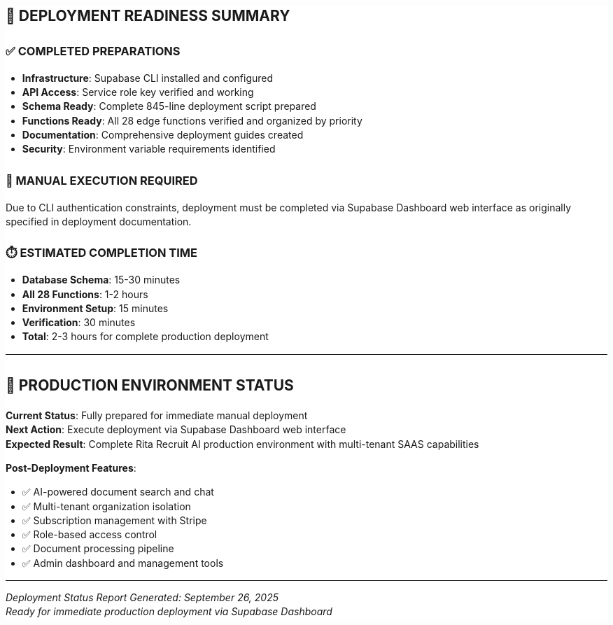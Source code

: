 ## 🎉 DEPLOYMENT READINESS SUMMARY

### ✅ COMPLETED PREPARATIONS
- **Infrastructure**: Supabase CLI installed and configured
- **API Access**: Service role key verified and working
- **Schema Ready**: Complete 845-line deployment script prepared
- **Functions Ready**: All 28 edge functions verified and organized by priority
- **Documentation**: Comprehensive deployment guides created
- **Security**: Environment variable requirements identified

### 🎯 MANUAL EXECUTION REQUIRED
Due to CLI authentication constraints, deployment must be completed via Supabase Dashboard web interface as originally specified in deployment documentation.

### ⏱️ ESTIMATED COMPLETION TIME
- **Database Schema**: 15-30 minutes
- **All 28 Functions**: 1-2 hours  
- **Environment Setup**: 15 minutes
- **Verification**: 30 minutes
- **Total**: 2-3 hours for complete production deployment

---

## 🚀 PRODUCTION ENVIRONMENT STATUS

**Current Status**: Fully prepared for immediate manual deployment  
**Next Action**: Execute deployment via Supabase Dashboard web interface  
**Expected Result**: Complete Rita Recruit AI production environment with multi-tenant SAAS capabilities  

**Post-Deployment Features**:
- ✅ AI-powered document search and chat
- ✅ Multi-tenant organization isolation  
- ✅ Subscription management with Stripe
- ✅ Role-based access control
- ✅ Document processing pipeline
- ✅ Admin dashboard and management tools

---

*Deployment Status Report Generated: September 26, 2025*  
*Ready for immediate production deployment via Supabase Dashboard*